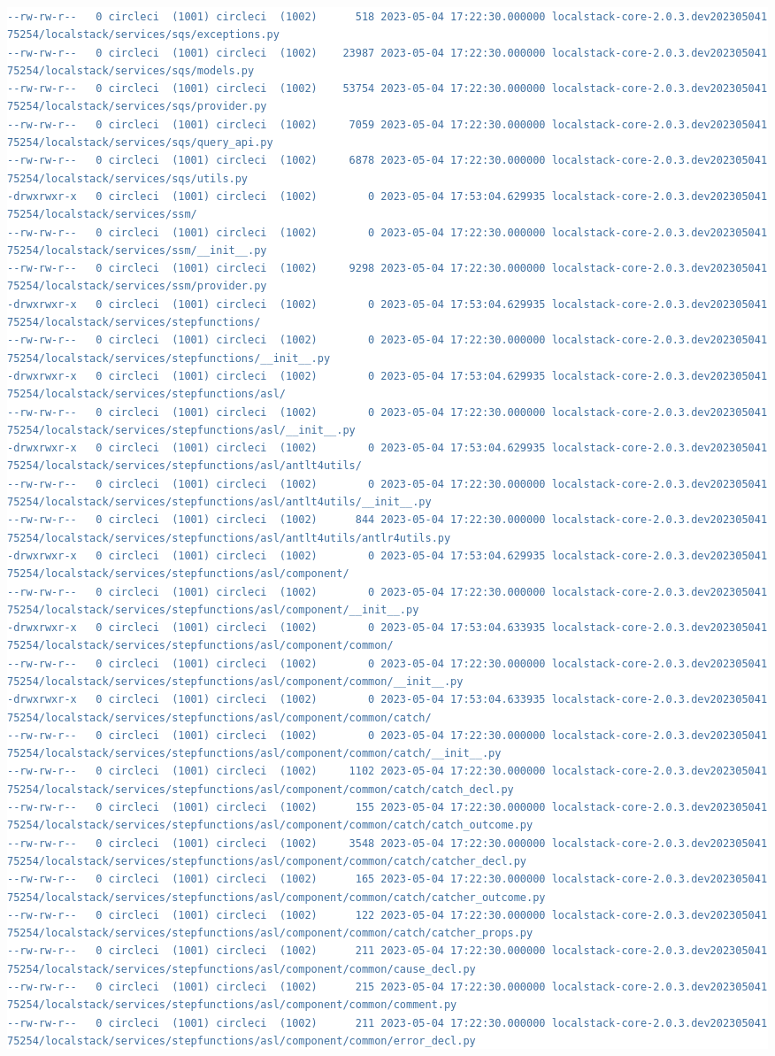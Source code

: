 ```diff
--rw-rw-r--   0 circleci  (1001) circleci  (1002)      518 2023-05-04 17:22:30.000000 localstack-core-2.0.3.dev20230504175254/localstack/services/sqs/exceptions.py
--rw-rw-r--   0 circleci  (1001) circleci  (1002)    23987 2023-05-04 17:22:30.000000 localstack-core-2.0.3.dev20230504175254/localstack/services/sqs/models.py
--rw-rw-r--   0 circleci  (1001) circleci  (1002)    53754 2023-05-04 17:22:30.000000 localstack-core-2.0.3.dev20230504175254/localstack/services/sqs/provider.py
--rw-rw-r--   0 circleci  (1001) circleci  (1002)     7059 2023-05-04 17:22:30.000000 localstack-core-2.0.3.dev20230504175254/localstack/services/sqs/query_api.py
--rw-rw-r--   0 circleci  (1001) circleci  (1002)     6878 2023-05-04 17:22:30.000000 localstack-core-2.0.3.dev20230504175254/localstack/services/sqs/utils.py
-drwxrwxr-x   0 circleci  (1001) circleci  (1002)        0 2023-05-04 17:53:04.629935 localstack-core-2.0.3.dev20230504175254/localstack/services/ssm/
--rw-rw-r--   0 circleci  (1001) circleci  (1002)        0 2023-05-04 17:22:30.000000 localstack-core-2.0.3.dev20230504175254/localstack/services/ssm/__init__.py
--rw-rw-r--   0 circleci  (1001) circleci  (1002)     9298 2023-05-04 17:22:30.000000 localstack-core-2.0.3.dev20230504175254/localstack/services/ssm/provider.py
-drwxrwxr-x   0 circleci  (1001) circleci  (1002)        0 2023-05-04 17:53:04.629935 localstack-core-2.0.3.dev20230504175254/localstack/services/stepfunctions/
--rw-rw-r--   0 circleci  (1001) circleci  (1002)        0 2023-05-04 17:22:30.000000 localstack-core-2.0.3.dev20230504175254/localstack/services/stepfunctions/__init__.py
-drwxrwxr-x   0 circleci  (1001) circleci  (1002)        0 2023-05-04 17:53:04.629935 localstack-core-2.0.3.dev20230504175254/localstack/services/stepfunctions/asl/
--rw-rw-r--   0 circleci  (1001) circleci  (1002)        0 2023-05-04 17:22:30.000000 localstack-core-2.0.3.dev20230504175254/localstack/services/stepfunctions/asl/__init__.py
-drwxrwxr-x   0 circleci  (1001) circleci  (1002)        0 2023-05-04 17:53:04.629935 localstack-core-2.0.3.dev20230504175254/localstack/services/stepfunctions/asl/antlt4utils/
--rw-rw-r--   0 circleci  (1001) circleci  (1002)        0 2023-05-04 17:22:30.000000 localstack-core-2.0.3.dev20230504175254/localstack/services/stepfunctions/asl/antlt4utils/__init__.py
--rw-rw-r--   0 circleci  (1001) circleci  (1002)      844 2023-05-04 17:22:30.000000 localstack-core-2.0.3.dev20230504175254/localstack/services/stepfunctions/asl/antlt4utils/antlr4utils.py
-drwxrwxr-x   0 circleci  (1001) circleci  (1002)        0 2023-05-04 17:53:04.629935 localstack-core-2.0.3.dev20230504175254/localstack/services/stepfunctions/asl/component/
--rw-rw-r--   0 circleci  (1001) circleci  (1002)        0 2023-05-04 17:22:30.000000 localstack-core-2.0.3.dev20230504175254/localstack/services/stepfunctions/asl/component/__init__.py
-drwxrwxr-x   0 circleci  (1001) circleci  (1002)        0 2023-05-04 17:53:04.633935 localstack-core-2.0.3.dev20230504175254/localstack/services/stepfunctions/asl/component/common/
--rw-rw-r--   0 circleci  (1001) circleci  (1002)        0 2023-05-04 17:22:30.000000 localstack-core-2.0.3.dev20230504175254/localstack/services/stepfunctions/asl/component/common/__init__.py
-drwxrwxr-x   0 circleci  (1001) circleci  (1002)        0 2023-05-04 17:53:04.633935 localstack-core-2.0.3.dev20230504175254/localstack/services/stepfunctions/asl/component/common/catch/
--rw-rw-r--   0 circleci  (1001) circleci  (1002)        0 2023-05-04 17:22:30.000000 localstack-core-2.0.3.dev20230504175254/localstack/services/stepfunctions/asl/component/common/catch/__init__.py
--rw-rw-r--   0 circleci  (1001) circleci  (1002)     1102 2023-05-04 17:22:30.000000 localstack-core-2.0.3.dev20230504175254/localstack/services/stepfunctions/asl/component/common/catch/catch_decl.py
--rw-rw-r--   0 circleci  (1001) circleci  (1002)      155 2023-05-04 17:22:30.000000 localstack-core-2.0.3.dev20230504175254/localstack/services/stepfunctions/asl/component/common/catch/catch_outcome.py
--rw-rw-r--   0 circleci  (1001) circleci  (1002)     3548 2023-05-04 17:22:30.000000 localstack-core-2.0.3.dev20230504175254/localstack/services/stepfunctions/asl/component/common/catch/catcher_decl.py
--rw-rw-r--   0 circleci  (1001) circleci  (1002)      165 2023-05-04 17:22:30.000000 localstack-core-2.0.3.dev20230504175254/localstack/services/stepfunctions/asl/component/common/catch/catcher_outcome.py
--rw-rw-r--   0 circleci  (1001) circleci  (1002)      122 2023-05-04 17:22:30.000000 localstack-core-2.0.3.dev20230504175254/localstack/services/stepfunctions/asl/component/common/catch/catcher_props.py
--rw-rw-r--   0 circleci  (1001) circleci  (1002)      211 2023-05-04 17:22:30.000000 localstack-core-2.0.3.dev20230504175254/localstack/services/stepfunctions/asl/component/common/cause_decl.py
--rw-rw-r--   0 circleci  (1001) circleci  (1002)      215 2023-05-04 17:22:30.000000 localstack-core-2.0.3.dev20230504175254/localstack/services/stepfunctions/asl/component/common/comment.py
--rw-rw-r--   0 circleci  (1001) circleci  (1002)      211 2023-05-04 17:22:30.000000 localstack-core-2.0.3.dev20230504175254/localstack/services/stepfunctions/asl/component/common/error_decl.py
```